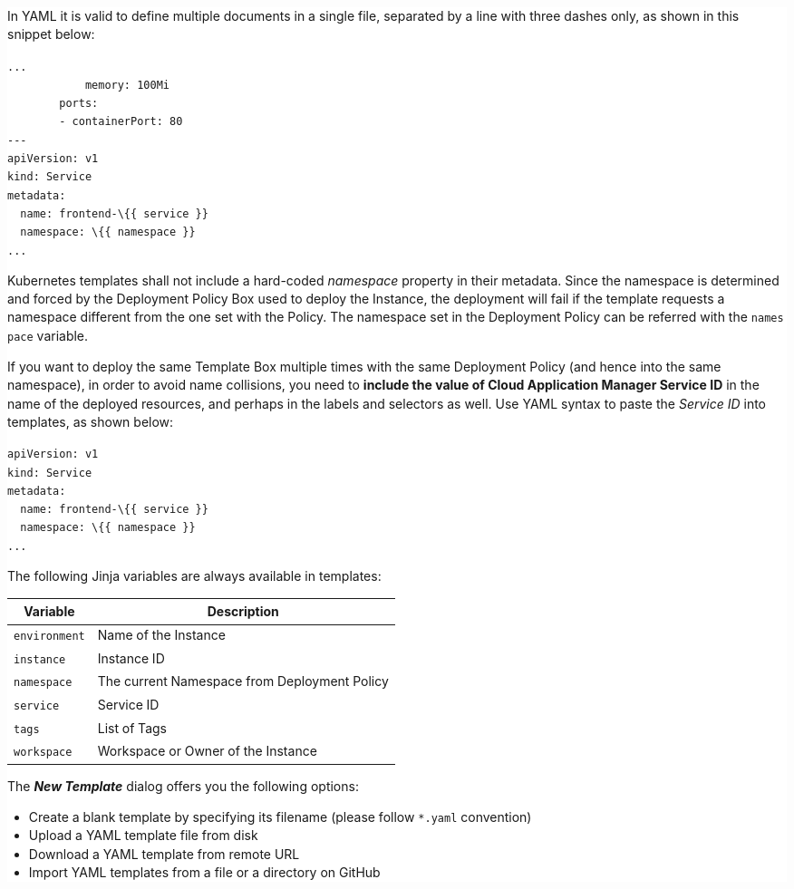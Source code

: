 In YAML it is valid to define multiple documents in a single file, separated by a line with three dashes only, as shown in this snippet below:

```
...
            memory: 100Mi
        ports:
        - containerPort: 80
---
apiVersion: v1
kind: Service
metadata:
  name: frontend-\{{ service }}
  namespace: \{{ namespace }}
...
```

Kubernetes templates shall not include a hard-coded *namespace* property in their metadata. Since the namespace is determined and forced by the Deployment Policy Box used to deploy the Instance, the deployment will fail if the template requests a namespace different from the one set with the Policy. The namespace set in the Deployment Policy can be referred with the `namespace` variable.

If you want to deploy the same Template Box multiple times with the same Deployment Policy (and hence into the same namespace), in order to avoid name collisions, you need to **include the value of Cloud Application Manager Service ID** in the name of the deployed resources, and perhaps in the labels and selectors as well. Use YAML syntax to paste the *Service ID* into templates, as shown below:

```
apiVersion: v1
kind: Service
metadata:
  name: frontend-\{{ service }}
  namespace: \{{ namespace }}
...
```

The following Jinja variables are always available in templates:

| Variable | Description |
| --- | --- |
| `environment` | Name of the Instance |
| `instance` | Instance ID |
| `namespace` | The current Namespace from Deployment Policy |
| `service` | Service ID |
| `tags` | List of Tags |
| `workspace` | Workspace or Owner of the Instance |


The ***New Template*** dialog offers you the following options:

- Create a blank template by specifying its filename (please follow `*.yaml` convention)
- Upload a YAML template file from disk
- Download a YAML template from remote URL
- Import YAML templates from a file or a directory on GitHub
